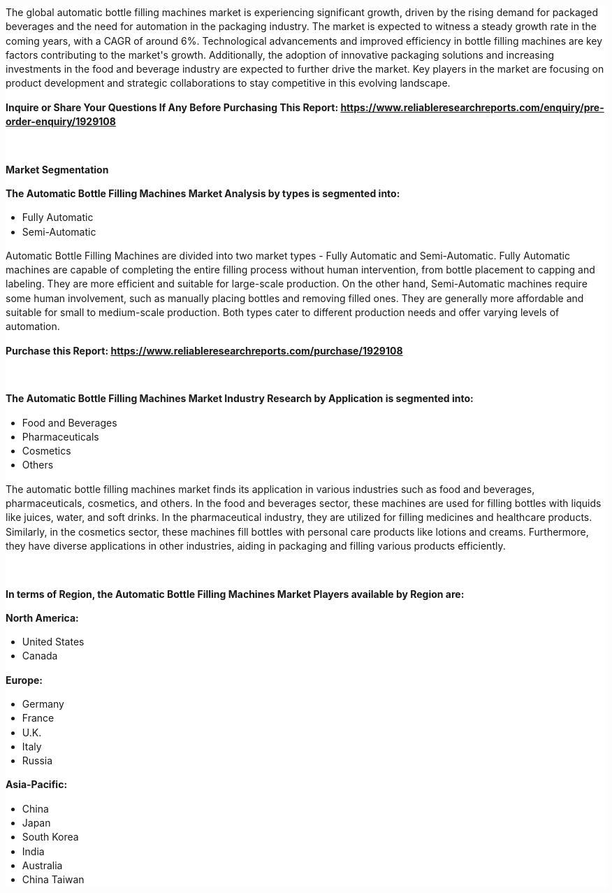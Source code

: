 <p><p>The global automatic bottle filling machines market is experiencing significant growth, driven by the rising demand for packaged beverages and the need for automation in the packaging industry. The market is expected to witness a steady growth rate in the coming years, with a CAGR of around 6%. Technological advancements and improved efficiency in bottle filling machines are key factors contributing to the market's growth. Additionally, the adoption of innovative packaging solutions and increasing investments in the food and beverage industry are expected to further drive the market. Key players in the market are focusing on product development and strategic collaborations to stay competitive in this evolving landscape.</p></p>
<p><strong>Inquire or Share Your Questions If Any Before Purchasing This Report: <a href="https://www.reliableresearchreports.com/enquiry/pre-order-enquiry/1929108">https://www.reliableresearchreports.com/enquiry/pre-order-enquiry/1929108</a></strong></p>
<p>&nbsp;</p>
<p><strong>Market Segmentation</strong></p>
<p><strong>The Automatic Bottle Filling Machines Market Analysis by types is segmented into:</strong></p>
<p><ul><li>Fully Automatic</li><li>Semi-Automatic</li></ul></p>
<p><p>Automatic Bottle Filling Machines are divided into two market types - Fully Automatic and Semi-Automatic. Fully Automatic machines are capable of completing the entire filling process without human intervention, from bottle placement to capping and labeling. They are more efficient and suitable for large-scale production. On the other hand, Semi-Automatic machines require some human involvement, such as manually placing bottles and removing filled ones. They are generally more affordable and suitable for small to medium-scale production. Both types cater to different production needs and offer varying levels of automation.</p></p>
<p><strong>Purchase this Report:&nbsp;<a href="https://www.reliableresearchreports.com/purchase/1929108">https://www.reliableresearchreports.com/purchase/1929108</a></strong></p>
<p>&nbsp;</p>
<p><strong>The Automatic Bottle Filling Machines Market Industry Research by Application is segmented into:</strong></p>
<p><ul><li>Food and Beverages</li><li>Pharmaceuticals</li><li>Cosmetics</li><li>Others</li></ul></p>
<p><p>The automatic bottle filling machines market finds its application in various industries such as food and beverages, pharmaceuticals, cosmetics, and others. In the food and beverages sector, these machines are used for filling bottles with liquids like juices, water, and soft drinks. In the pharmaceutical industry, they are utilized for filling medicines and healthcare products. Similarly, in the cosmetics sector, these machines fill bottles with personal care products like lotions and creams. Furthermore, they have diverse applications in other industries, aiding in packaging and filling various products efficiently.</p></p>
<p>&nbsp;</p>
<p><strong>In terms of Region, the Automatic Bottle Filling Machines Market Players available by Region are:</strong></p>
<p>
    <p> <strong> North America: </strong>
        <ul>
            <li>United States</li>
            <li>Canada</li>
        </ul>
        </p> 
    <p> <strong> Europe: </strong>
        <ul>
            <li>Germany</li>
            <li>France</li>
            <li>U.K.</li>
            <li>Italy</li>
            <li>Russia</li>
        </ul>
        </p> 
    <p> <strong> Asia-Pacific: </strong>
        <ul>
            <li>China</li>
            <li>Japan</li>
            <li>South Korea</li>
            <li>India</li>
            <li>Australia</li>
            <li>China Taiwan</li>